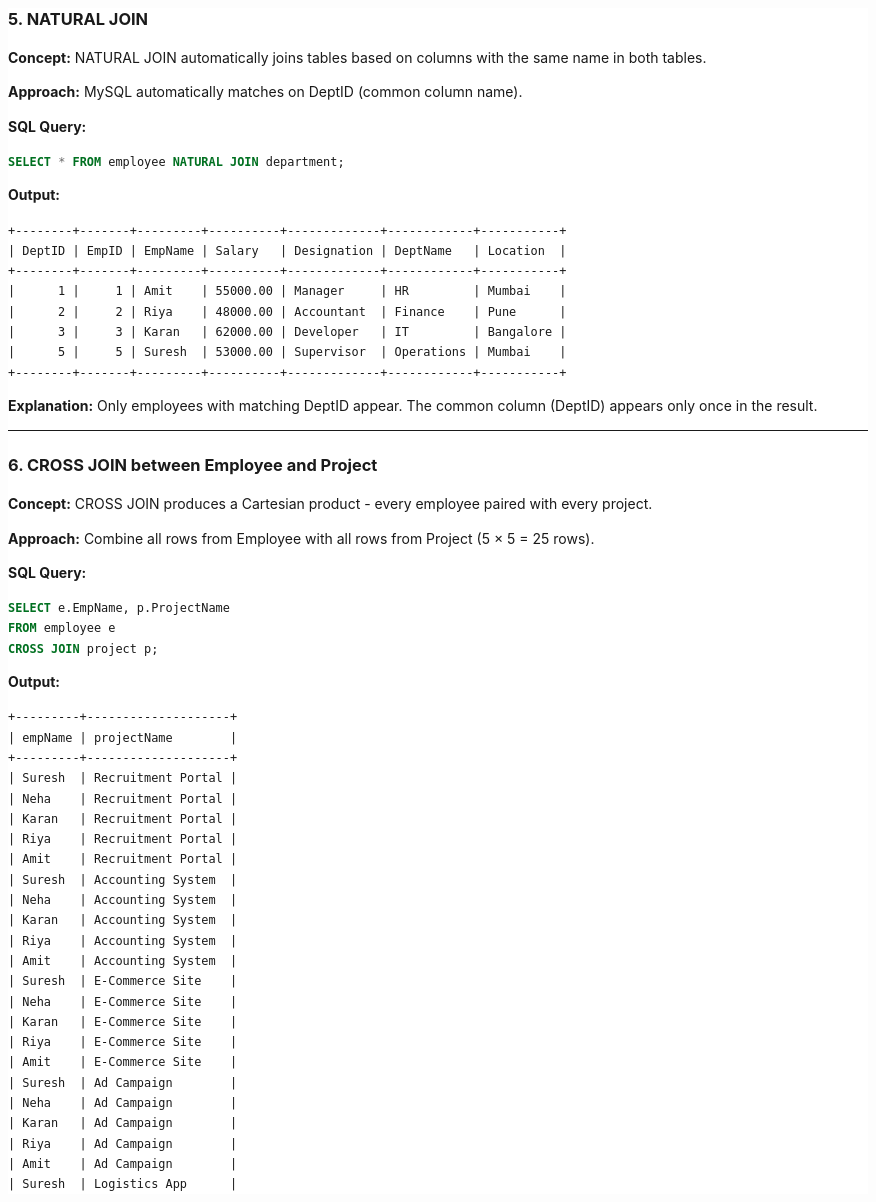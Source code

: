 ### 5. NATURAL JOIN

**Concept:** NATURAL JOIN automatically joins tables based on columns with the same name in both tables.

**Approach:** MySQL automatically matches on DeptID (common column name).

**SQL Query:**
```sql
SELECT * FROM employee NATURAL JOIN department;
```

**Output:**
```
+--------+-------+---------+----------+-------------+------------+-----------+
| DeptID | EmpID | EmpName | Salary   | Designation | DeptName   | Location  |
+--------+-------+---------+----------+-------------+------------+-----------+
|      1 |     1 | Amit    | 55000.00 | Manager     | HR         | Mumbai    |
|      2 |     2 | Riya    | 48000.00 | Accountant  | Finance    | Pune      |
|      3 |     3 | Karan   | 62000.00 | Developer   | IT         | Bangalore |
|      5 |     5 | Suresh  | 53000.00 | Supervisor  | Operations | Mumbai    |
+--------+-------+---------+----------+-------------+------------+-----------+
```

**Explanation:** Only employees with matching DeptID appear. The common column (DeptID) appears only once in the result.

---

### 6. CROSS JOIN between Employee and Project

**Concept:** CROSS JOIN produces a Cartesian product - every employee paired with every project.

**Approach:** Combine all rows from Employee with all rows from Project (5 × 5 = 25 rows).

**SQL Query:**
```sql
SELECT e.EmpName, p.ProjectName 
FROM employee e
CROSS JOIN project p;
```

**Output:**
```
+---------+--------------------+
| empName | projectName        |
+---------+--------------------+
| Suresh  | Recruitment Portal |
| Neha    | Recruitment Portal |
| Karan   | Recruitment Portal |
| Riya    | Recruitment Portal |
| Amit    | Recruitment Portal |
| Suresh  | Accounting System  |
| Neha    | Accounting System  |
| Karan   | Accounting System  |
| Riya    | Accounting System  |
| Amit    | Accounting System  |
| Suresh  | E-Commerce Site    |
| Neha    | E-Commerce Site    |
| Karan   | E-Commerce Site    |
| Riya    | E-Commerce Site    |
| Amit    | E-Commerce Site    |
| Suresh  | Ad Campaign        |
| Neha    | Ad Campaign        |
| Karan   | Ad Campaign        |
| Riya    | Ad Campaign        |
| Amit    | Ad Campaign        |
| Suresh  | Logistics App      |
```